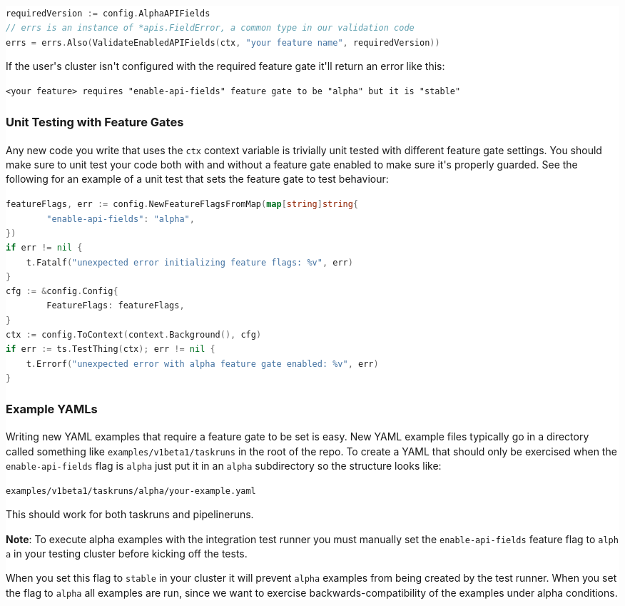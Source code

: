 ```go
requiredVersion := config.AlphaAPIFields
// errs is an instance of *apis.FieldError, a common type in our validation code
errs = errs.Also(ValidateEnabledAPIFields(ctx, "your feature name", requiredVersion))
```

If the user's cluster isn't configured with the required feature gate it'll
return an error like this:

```
<your feature> requires "enable-api-fields" feature gate to be "alpha" but it is "stable"
```

### Unit Testing with Feature Gates

Any new code you write that uses the `ctx` context variable is trivially unit
tested with different feature gate settings. You should make sure to unit test
your code both with and without a feature gate enabled to make sure it's
properly guarded. See the following for an example of a unit test that sets the
feature gate to test behaviour:

```go
featureFlags, err := config.NewFeatureFlagsFromMap(map[string]string{
        "enable-api-fields": "alpha",
})
if err != nil {
	t.Fatalf("unexpected error initializing feature flags: %v", err)
}
cfg := &config.Config{
        FeatureFlags: featureFlags,
}
ctx := config.ToContext(context.Background(), cfg)
if err := ts.TestThing(ctx); err != nil {
	t.Errorf("unexpected error with alpha feature gate enabled: %v", err)
}
```

### Example YAMLs

Writing new YAML examples that require a feature gate to be set is easy. New
YAML example files typically go in a directory called something like
`examples/v1beta1/taskruns` in the root of the repo. To create a YAML that
should only be exercised when the `enable-api-fields` flag is `alpha` just put
it in an `alpha` subdirectory so the structure looks like:

```
examples/v1beta1/taskruns/alpha/your-example.yaml
```

This should work for both taskruns and pipelineruns.

**Note**: To execute alpha examples with the integration test runner you must
manually set the `enable-api-fields` feature flag to `alpha` in your testing
cluster before kicking off the tests.

When you set this flag to `stable` in your cluster it will prevent `alpha`
examples from being created by the test runner. When you set the flag to `alpha`
all examples are run, since we want to exercise backwards-compatibility of the
examples under alpha conditions.
